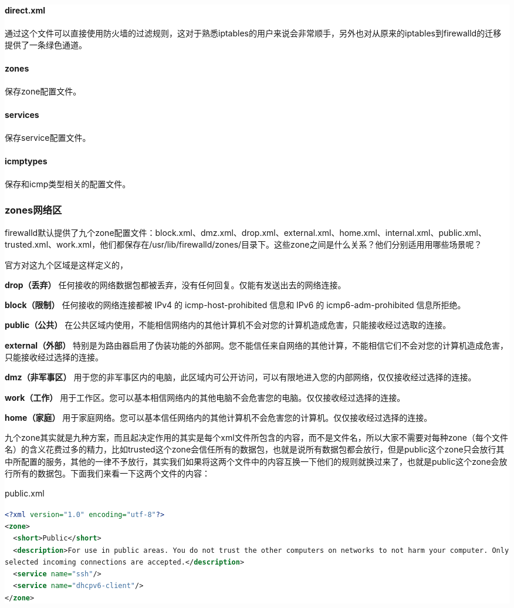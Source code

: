 #### direct.xml

通过这个文件可以直接使用防火墙的过滤规则，这对于熟悉iptables的用户来说会非常顺手，另外也对从原来的iptables到firewalld的迁移提供了一条绿色通道。

#### zones

保存zone配置文件。

#### services

保存service配置文件。

#### icmptypes

保存和icmp类型相关的配置文件。

### zones网络区

firewalld默认提供了九个zone配置文件：block.xml、dmz.xml、drop.xml、external.xml、home.xml、internal.xml、public.xml、trusted.xml、work.xml，他们都保存在/usr/lib/firewalld/zones/目录下。这些zone之间是什么关系？他们分别适用用哪些场景呢？

官方对这九个区域是这样定义的，

**drop（丢弃）**
任何接收的网络数据包都被丢弃，没有任何回复。仅能有发送出去的网络连接。

**block（限制）**
任何接收的网络连接都被 IPv4 的 icmp-host-prohibited 信息和 IPv6 的 icmp6-adm-prohibited 信息所拒绝。

**public（公共）**
在公共区域内使用，不能相信网络内的其他计算机不会对您的计算机造成危害，只能接收经过选取的连接。

**external（外部）**
特别是为路由器启用了伪装功能的外部网。您不能信任来自网络的其他计算，不能相信它们不会对您的计算机造成危害，只能接收经过选择的连接。

**dmz（非军事区）**
用于您的非军事区内的电脑，此区域内可公开访问，可以有限地进入您的内部网络，仅仅接收经过选择的连接。

**work（工作）**
用于工作区。您可以基本相信网络内的其他电脑不会危害您的电脑。仅仅接收经过选择的连接。

**home（家庭）**
用于家庭网络。您可以基本信任网络内的其他计算机不会危害您的计算机。仅仅接收经过选择的连接。

九个zone其实就是九种方案，而且起决定作用的其实是每个xml文件所包含的内容，而不是文件名，所以大家不需要对每种zone（每个文件名）的含义花费过多的精力，比如trusted这个zone会信任所有的数据包，也就是说所有数据包都会放行，但是public这个zone只会放行其中所配置的服务，其他的一律不予放行，其实我们如果将这两个文件中的内容互换一下他们的规则就换过来了，也就是public这个zone会放行所有的数据包。下面我们来看一下这两个文件的内容：

public.xml

```xml
<?xml version="1.0" encoding="utf-8"?>
<zone>
  <short>Public</short>
  <description>For use in public areas. You do not trust the other computers on networks to not harm your computer. Only selected incoming connections are accepted.</description>
  <service name="ssh"/>
  <service name="dhcpv6-client"/>
</zone>
```
